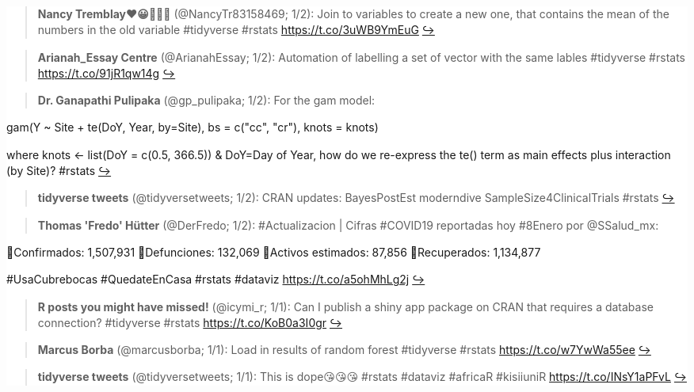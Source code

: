 


> **Nancy Tremblay❤😀🌻🇨🇦** (@NancyTr83158469; 1/2): Join to variables to create a new one, that contains the mean of the numbers in the old variable #tidyverse #rstats https://t.co/3uWB9YmEuG  [&#8618;](https://twitter.com/dataandme/status/1347717321368985603)




> **Arianah_Essay Centre** (@ArianahEssay; 1/2): Automation of labelling a set of vector with the same lables #tidyverse #rstats https://t.co/91jR1qw14g  [&#8618;](https://twitter.com/dataandme/status/1347723626079002630)




> **Dr. Ganapathi Pulipaka** (@gp_pulipaka; 1/2): For the gam model: 
>
gam(Y ~ Site + te(DoY, Year, by=Site), 
                 bs = c("cc", "cr"), 
                 knots = knots) 
>
where knots &lt;- list(DoY = c(0.5, 366.5)) &amp; DoY=Day of Year, how do we re-express the te() term as main effects plus interaction (by Site)? #rstats  [&#8618;](https://twitter.com/dataandme/status/1347767571408252929)




> **tidyverse tweets** (@tidyversetweets; 1/2): CRAN updates: BayesPostEst moderndive SampleSize4ClinicalTrials #rstats  [&#8618;](https://twitter.com/dataandme/status/1347710245427171332)




> **Thomas 'Fredo' Hütter** (@DerFredo; 1/2): #Actualizacion | Cifras #COVID19 reportadas hoy #8Enero por @SSalud_mx:
>
🔸Confirmados: 1,507,931
🔸Defunciones: 132,069
🔸Activos estimados: 87,856
🔸Recuperados: 1,134,877
>
#UsaCubrebocas #QuedateEnCasa #rstats #dataviz https://t.co/a5ohMhLg2j  [&#8618;](https://twitter.com/dataandme/status/1347712555322540032)




> **R posts you might have missed!** (@icymi_r; 1/1): Can I publish a shiny app package on CRAN that requires a database connection? #tidyverse #rstats https://t.co/KoB0a3I0gr  [&#8618;](https://twitter.com/dataandme/status/1347751330333528065)




> **Marcus Borba** (@marcusborba; 1/1): Load in results of random forest #tidyverse #rstats https://t.co/w7YwWa55ee  [&#8618;](https://twitter.com/dataandme/status/1347750039591006208)




> **tidyverse tweets** (@tidyversetweets; 1/1): This is dope😘😘😘
#rstats #dataviz #africaR #kisiiuniR https://t.co/INsY1aPFvL  [&#8618;](https://twitter.com/dataandme/status/1347737937555943427)
